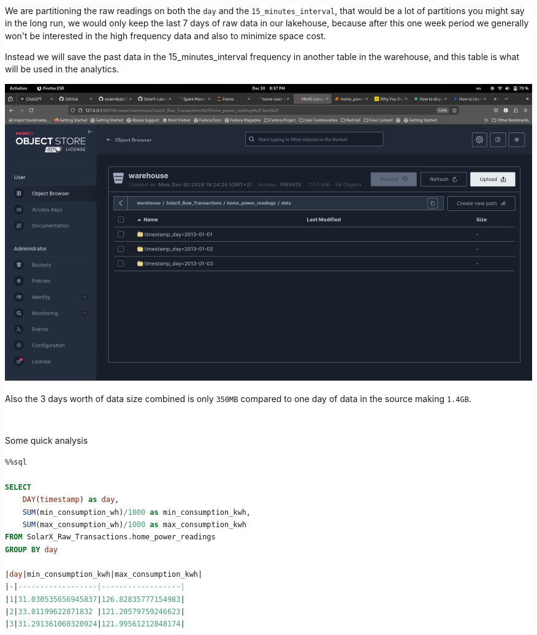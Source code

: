 We are partitioning the raw readings on both the `day` and the `15_minutes_interval`, that would be a lot of partitions you might say in the long run, we would only keep the last 7 days of raw data in our lakehouse, because after this one week period we generally won't be interested in the high frequency data and also to minimize space cost.

Instead we will save the past data in the 15_minutes_interval frequency in another table in the warehouse, and this table is what will be used in the analytics.

![](images/minio_home.png)

Also the 3 days worth of data size combined is only `350MB` compared to one day of data in the source making `1.4GB`.

<br/>

Some quick analysis
```sql
%%sql

SELECT 
    DAY(timestamp) as day, 
    SUM(min_consumption_wh)/1000 as min_consumption_kwh, 
    SUM(max_consumption_wh)/1000 as max_consumption_kwh
FROM SolarX_Raw_Transactions.home_power_readings
GROUP BY day

|day|min_consumption_kwh|max_consumption_kwh|
|-|------------------|------------------|
|1|31.030535656945837|126.82835777154983|
|2|33.01199622871832 |121.20579759246623|
|3|31.291361060320924|121.99561212848174|
```

